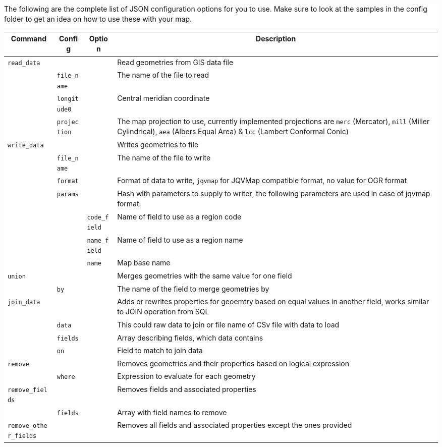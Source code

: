 The following are the complete list of JSON configuration options for you to use. Make sure to look at the samples in
the config folder to get an idea on how to use these with your map.

| Command                       | Config         | Option       | Description                                                                                                                                                                  |
|-------------------------------|----------------|--------------|------------------------------------------------------------------------------------------------------------------------------------------------------------------------------|
| `read_data`                   |                |              | Read geometries from GIS data file                                                                                                                                           |
|                               | `file_name`    |              | The name of the file to read                                                                                                                                                 |
|                               | `longitude0`   |              | Central meridian coordinate                                                                                                                                                  |
|                               | `projection`   |              | The map projection to use, currently implemented projections are `merc` (Mercator), `mill` (Miller Cylindrical), `aea` (Albers Equal Area) & `lcc` (Lambert Conformal Conic) |
| `write_data`                  |                |              | Writes geometries to file                                                                                                                                                    |
|                               | `file_name`    |              | The name of the file to write                                                                                                                                                |
|                               | `format`       |              | Format of data to write, `jqvmap` for JQVMap compatible format, no value for OGR format                                                                                      |
|                               | `params`       |              | Hash with parameters to supply to writer, the following parameters are used in case of jqvmap format:                                                                        |
|                               |                | `code_field` | Name of field to use as a region code                                                                                                                                        |
|                               |                | `name_field` | Name of field to use as a region name                                                                                                                                        |
|                               |                | `name`       | Map base name                                                                                                                                                                |
| `union`                       |                |              | Merges geometries with the same value for one field                                                                                                                          |
|                               | `by`           |              | The name of the field to merge geometries by                                                                                                                                 |
| `join_data`                   |                |              | Adds or rewrites properties for geoemtry based on equal values in another field, works similar to JOIN operation from SQL                                                    |
|                               | `data`         |              | This could raw data to join or file name of CSv file with data to load                                                                                                       |
|                               | `fields`       |              | Array describing fields, which data contains                                                                                                                                 |
|                               | `on`           |              | Field to match to join data                                                                                                                                                  |
| `remove`                      |                |              | Removes geometries and their properties based on logical expression                                                                                                          |
|                               | `where `       |              | Expression to evaluate for each geometry                                                                                                                                     |
| `remove_fields`               |                |              | Removes fields and associated properties                                                                                                                                     |
|                               | `fields`       |              | Array with field names to remove                                                                                                                                             |
| `remove_other_fields`         |                |              | Removes all fields and associated properties except the ones provided                                                                                                        |